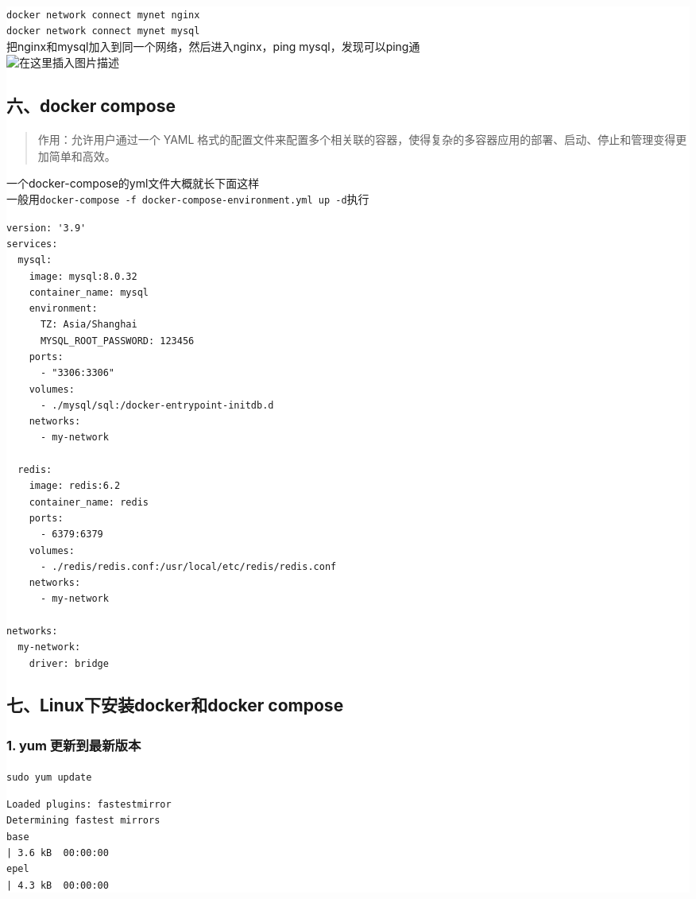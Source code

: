 `docker network connect mynet nginx`  
`docker network connect mynet mysql`  
把nginx和mysql加入到同一个网络，然后进入nginx，ping mysql，发现可以ping通  
![在这里插入图片描述](https://i-blog.csdnimg.cn/direct/f5c6b77397cb4f44af1626b096820bef.png)

## 六、docker compose

> 作用：允许用户通过一个 YAML 格式的配置文件来配置多个相关联的容器，使得复杂的多容器应用的部署、启动、停止和管理变得更加简单和高效。

一个docker-compose的yml文件大概就长下面这样  
一般用`docker-compose -f docker-compose-environment.yml up -d`执行

```
version: '3.9'
services:
  mysql:
    image: mysql:8.0.32
    container_name: mysql
    environment:
      TZ: Asia/Shanghai
      MYSQL_ROOT_PASSWORD: 123456
    ports:
      - "3306:3306"
    volumes:
      - ./mysql/sql:/docker-entrypoint-initdb.d
    networks:
      - my-network

  redis:
    image: redis:6.2
    container_name: redis
    ports:
      - 6379:6379
    volumes:
      - ./redis/redis.conf:/usr/local/etc/redis/redis.conf
    networks:
      - my-network

networks:
  my-network:
    driver: bridge
```

## 七、Linux下安装docker和docker compose

### 1. yum 更新到最新版本

```
sudo yum update
```

```
Loaded plugins: fastestmirror
Determining fastest mirrors
base                                                                                                                                                                                                                                                                                              | 3.6 kB  00:00:00     
epel                                                                                                                                                                                                                                                                                              | 4.3 kB  00:00:00     
```